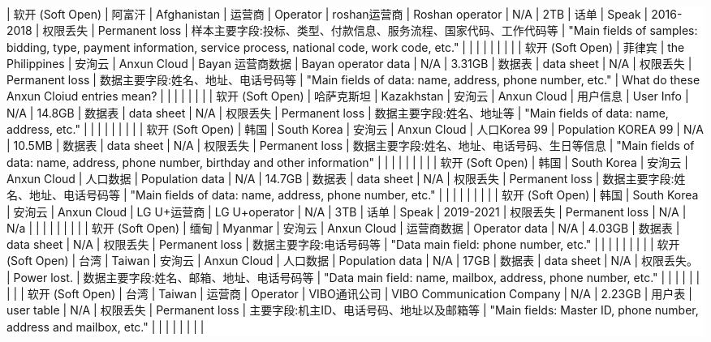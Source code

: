 | 软开 \(Soft Open\)     | 阿富汗   | Afghanistan     | 运营商  | Operator    | roshan运营商   | Roshan operator                                 | N/A                 | 2TB                | 话单   | Speak         | 2016\-2018         | 权限丢失         | Permanent loss                                  | 样本主要字段:投标、类型、付款信息、服务流程、国家代码、工作代码等                | "Main fields of samples: bidding, type, payment information, service process, national code, work code, etc\."                                                               |                                                                |         |       |           |      |        |   |
| 软开 \(Soft Open\)     | 菲律宾   | the Philippines | 安洵云  | Anxun Cloud | Bayan 运营商数据 | Bayan operator data                             | N/A                 | 3\.31GB            | 数据表  | data sheet    | N/A                | 权限丢失         | Permanent loss                                  | 数据主要字段:姓名、地址、电话号码等                               | "Main fields of data: name, address, phone number, etc\."                                                                                                                    | What do these Anxun Cloiud entries mean?                       |         |       |           |      |        |   |
| 软开 \(Soft Open\)     | 哈萨克斯坦 | Kazakhstan      | 安洵云  | Anxun Cloud | 用户信息        | User Info                                       | N/A                 | 14\.8GB            | 数据表  | data sheet    | N/A                | 权限丢失         | Permanent loss                                  | 数据主要字段:姓名、地址等                                    | "Main fields of data: name, address, etc\."                                                                                                                                  |                                                                |         |       |           |      |        |   |
| 软开 \(Soft Open\)     | 韩国    | South Korea     | 安洵云  | Anxun Cloud | 人口Korea 99  | Population KOREA 99                             | N/A                 | 10\.5MB            | 数据表  | data sheet    | N/A                | 权限丢失         | Permanent loss                                  | 数据主要字段:姓名、地址、电话号码、生日等信息                          | "Main fields of data: name, address, phone number, birthday and other information"                                                                                           |                                                                |         |       |           |      |        |   |
| 软开 \(Soft Open\)     | 韩国    | South Korea     | 安洵云  | Anxun Cloud | 人口数据        | Population data                                 | N/A                 | 14\.7GB            | 数据表  | data sheet    | N/A                | 权限丢失         | Permanent loss                                  | 数据主要字段:姓名、地址、电话号码等                               | "Main fields of data: name, address, phone number, etc\."                                                                                                                    |                                                                |         |       |           |      |        |   |
| 软开 \(Soft Open\)     | 韩国    | South Korea     | 安洵云  | Anxun Cloud | LG U\+运营商   | LG U\+operator                                  | N/A                 | 3TB                | 话单   | Speak         | 2019\-2021         | 权限丢失         | Permanent loss                                  | N/A                                              | N/a                                                                                                                                                                          |                                                                |         |       |           |      |        |   |
| 软开 \(Soft Open\)     | 缅甸    | Myanmar         | 安洵云  | Anxun Cloud | 运营商数据       | Operator data                                   | N/A                 | 4\.03GB            | 数据表  | data sheet    | N/A                | 权限丢失         | Permanent loss                                  | 数据主要字段:电话号码等                                     | "Data main field: phone number, etc\."                                                                                                                                       |                                                                |         |       |           |      |        |   |
| 软开 \(Soft Open\)     | 台湾    | Taiwan          | 安洵云  | Anxun Cloud | 人口数据        | Population data                                 | N/A                 | 17GB               | 数据表  | data sheet    | N/A                | 权限丢失。        | Power lost\.                                    | 数据主要字段:姓名、邮箱、地址、电话号码等                            | "Data main field: name, mailbox, address, phone number, etc\."                                                                                                               |                                                                |         |       |           |      |        |   |
| 软开 \(Soft Open\)     | 台湾    | Taiwan          | 运营商  | Operator    | VIBO通讯公司    | VIBO Communication Company                      | N/A                 | 2\.23GB            | 用户表  | user table    | N/A                | 权限丢失         | Permanent loss                                  | 主要字段:机主ID、电话号码、地址以及邮箱等                           | "Main fields: Master ID, phone number, address and mailbox, etc\."                                                                                                           |                                                                |         |       |           |      |        |   |